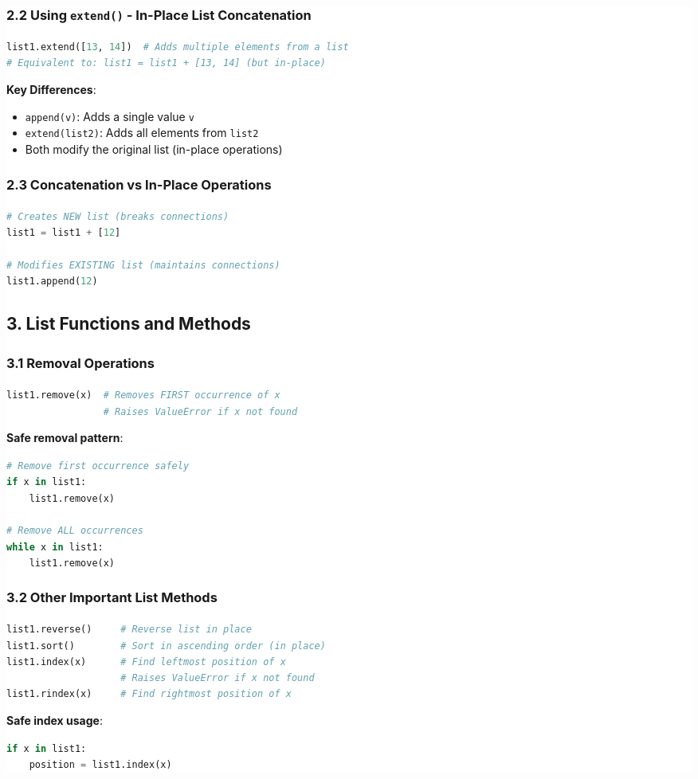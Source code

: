 ### 2.2 Using `extend()` - In-Place List Concatenation
```python
list1.extend([13, 14])  # Adds multiple elements from a list
# Equivalent to: list1 = list1 + [13, 14] (but in-place)
```

**Key Differences**:
- `append(v)`: Adds a single value `v`
- `extend(list2)`: Adds all elements from `list2`
- Both modify the original list (in-place operations)

### 2.3 Concatenation vs In-Place Operations
```python
# Creates NEW list (breaks connections)
list1 = list1 + [12]

# Modifies EXISTING list (maintains connections)  
list1.append(12)
```

## 3. List Functions and Methods

### 3.1 Removal Operations
```python
list1.remove(x)  # Removes FIRST occurrence of x
                 # Raises ValueError if x not found
```

**Safe removal pattern**:
```python
# Remove first occurrence safely
if x in list1:
    list1.remove(x)

# Remove ALL occurrences
while x in list1:
    list1.remove(x)
```

### 3.2 Other Important List Methods
```python
list1.reverse()     # Reverse list in place
list1.sort()        # Sort in ascending order (in place)
list1.index(x)      # Find leftmost position of x
                    # Raises ValueError if x not found
list1.rindex(x)     # Find rightmost position of x
```

**Safe index usage**:
```python
if x in list1:
    position = list1.index(x)
```
